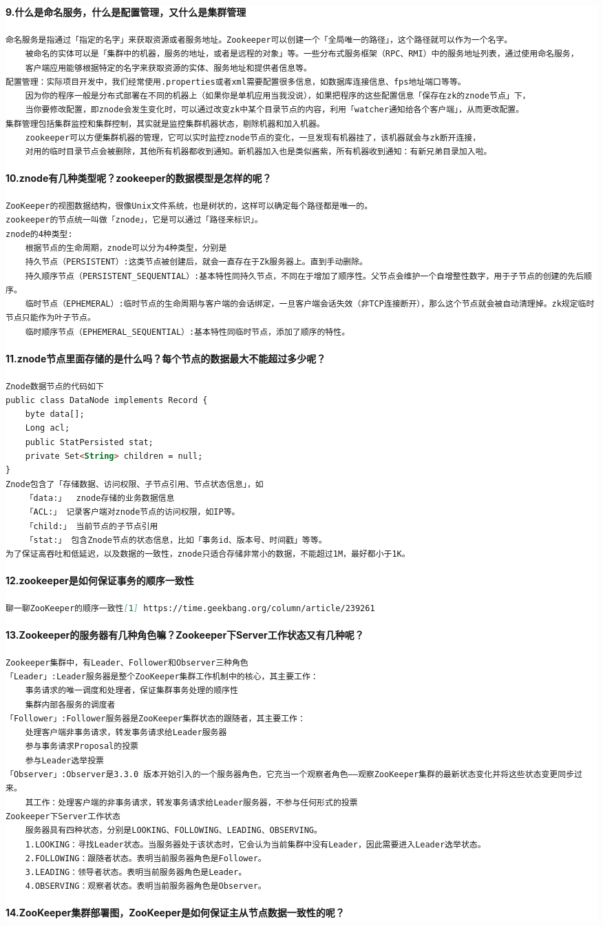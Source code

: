 #### 9.什么是命名服务，什么是配置管理，又什么是集群管理
```markdown
命名服务是指通过「指定的名字」来获取资源或者服务地址。Zookeeper可以创建一个「全局唯一的路径」，这个路径就可以作为一个名字。
    被命名的实体可以是「集群中的机器，服务的地址，或者是远程的对象」等。一些分布式服务框架（RPC、RMI）中的服务地址列表，通过使用命名服务，
    客户端应用能够根据特定的名字来获取资源的实体、服务地址和提供者信息等。
配置管理：实际项目开发中，我们经常使用.properties或者xml需要配置很多信息，如数据库连接信息、fps地址端口等等。
    因为你的程序一般是分布式部署在不同的机器上（如果你是单机应用当我没说），如果把程序的这些配置信息「保存在zk的znode节点」下，
    当你要修改配置，即znode会发生变化时，可以通过改变zk中某个目录节点的内容，利用「watcher通知给各个客户端」，从而更改配置。
集群管理包括集群监控和集群控制，其实就是监控集群机器状态，剔除机器和加入机器。
    zookeeper可以方便集群机器的管理，它可以实时监控znode节点的变化，一旦发现有机器挂了，该机器就会与zk断开连接，
    对用的临时目录节点会被删除，其他所有机器都收到通知。新机器加入也是类似酱紫，所有机器收到通知：有新兄弟目录加入啦。
```
#### 10.znode有几种类型呢？zookeeper的数据模型是怎样的呢？
```markdown
ZooKeeper的视图数据结构，很像Unix文件系统，也是树状的，这样可以确定每个路径都是唯一的。
zookeeper的节点统一叫做「znode」，它是可以通过「路径来标识」。
znode的4种类型:
    根据节点的生命周期，znode可以分为4种类型，分别是
    持久节点（PERSISTENT）:这类节点被创建后，就会一直存在于Zk服务器上。直到手动删除。
    持久顺序节点（PERSISTENT_SEQUENTIAL）:基本特性同持久节点，不同在于增加了顺序性。父节点会维护一个自增整性数字，用于子节点的创建的先后顺序。
    临时节点（EPHEMERAL）:临时节点的生命周期与客户端的会话绑定，一旦客户端会话失效（非TCP连接断开），那么这个节点就会被自动清理掉。zk规定临时节点只能作为叶子节点。
    临时顺序节点（EPHEMERAL_SEQUENTIAL）:基本特性同临时节点，添加了顺序的特性。
```
#### 11.znode节点里面存储的是什么吗？每个节点的数据最大不能超过多少呢？
```markdown
Znode数据节点的代码如下
public class DataNode implements Record {
    byte data[];                    
    Long acl;                       
    public StatPersisted stat;       
    private Set<String> children = null; 
}
Znode包含了「存储数据、访问权限、子节点引用、节点状态信息」，如
    「data:」  znode存储的业务数据信息
    「ACL:」 记录客户端对znode节点的访问权限，如IP等。
    「child:」 当前节点的子节点引用
    「stat:」 包含Znode节点的状态信息，比如「事务id、版本号、时间戳」等等。
为了保证高吞吐和低延迟，以及数据的一致性，znode只适合存储非常小的数据，不能超过1M，最好都小于1K。
```
#### 12.zookeeper是如何保证事务的顺序一致性
```markdown
聊一聊ZooKeeper的顺序一致性[1] https://time.geekbang.org/column/article/239261
```
#### 13.Zookeeper的服务器有几种角色嘛？Zookeeper下Server工作状态又有几种呢？
```markdown
Zookeeper集群中，有Leader、Follower和Observer三种角色
「Leader」:Leader服务器是整个ZooKeeper集群工作机制中的核心，其主要工作：
    事务请求的唯一调度和处理者，保证集群事务处理的顺序性
    集群内部各服务的调度者
「Follower」:Follower服务器是ZooKeeper集群状态的跟随者，其主要工作：
    处理客户端非事务请求，转发事务请求给Leader服务器
    参与事务请求Proposal的投票
    参与Leader选举投票
「Observer」:Observer是3.3.0 版本开始引入的一个服务器角色，它充当一个观察者角色——观察ZooKeeper集群的最新状态变化并将这些状态变更同步过来。
    其工作：处理客户端的非事务请求，转发事务请求给Leader服务器，不参与任何形式的投票
Zookeeper下Server工作状态
    服务器具有四种状态，分别是LOOKING、FOLLOWING、LEADING、OBSERVING。
    1.LOOKING：寻找Leader状态。当服务器处于该状态时，它会认为当前集群中没有Leader，因此需要进入Leader选举状态。
    2.FOLLOWING：跟随者状态。表明当前服务器角色是Follower。
    3.LEADING：领导者状态。表明当前服务器角色是Leader。
    4.OBSERVING：观察者状态。表明当前服务器角色是Observer。
```
#### 14.ZooKeeper集群部署图，ZooKeeper是如何保证主从节点数据一致性的呢？